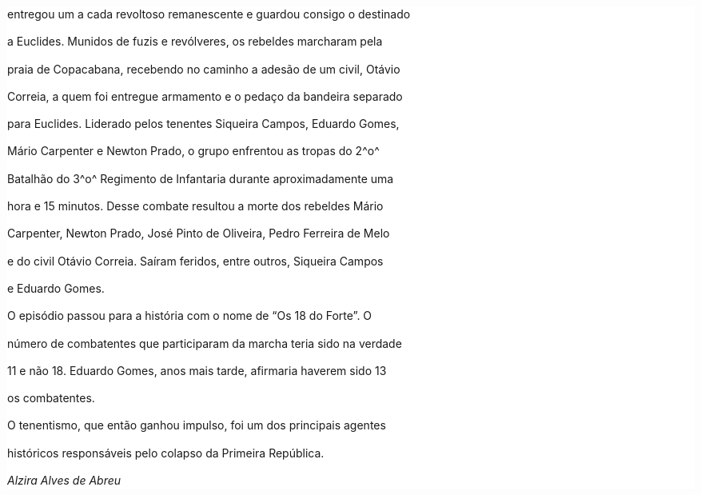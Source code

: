 entregou um a cada revoltoso remanescente e guardou consigo o destinado

a Euclides. Munidos de fuzis e revólveres, os rebeldes marcharam pela

praia de Copacabana, recebendo no caminho a adesão de um civil, Otávio

Correia, a quem foi entregue armamento e o pedaço da bandeira separado

para Euclides. Liderado pelos tenentes Siqueira Campos, Eduardo Gomes,

Mário Carpenter e Newton Prado, o grupo enfrentou as tropas do 2^o^

Batalhão do 3^o^ Regimento de Infantaria durante aproximadamente uma

hora e 15 minutos. Desse combate resultou a morte dos rebeldes Mário

Carpenter, Newton Prado, José Pinto de Oliveira, Pedro Ferreira de Melo

e do civil Otávio Correia. Saíram feridos, entre outros, Siqueira Campos

e Eduardo Gomes.



O episódio passou para a história com o nome de “Os 18 do Forte”. O

número de combatentes que participaram da marcha teria sido na verdade

11 e não 18. Eduardo Gomes, anos mais tarde, afirmaria haverem sido 13

os combatentes.



O tenentismo, que então ganhou impulso, foi um dos principais agentes

históricos responsáveis pelo colapso da Primeira República.



*Alzira Alves de Abreu*



